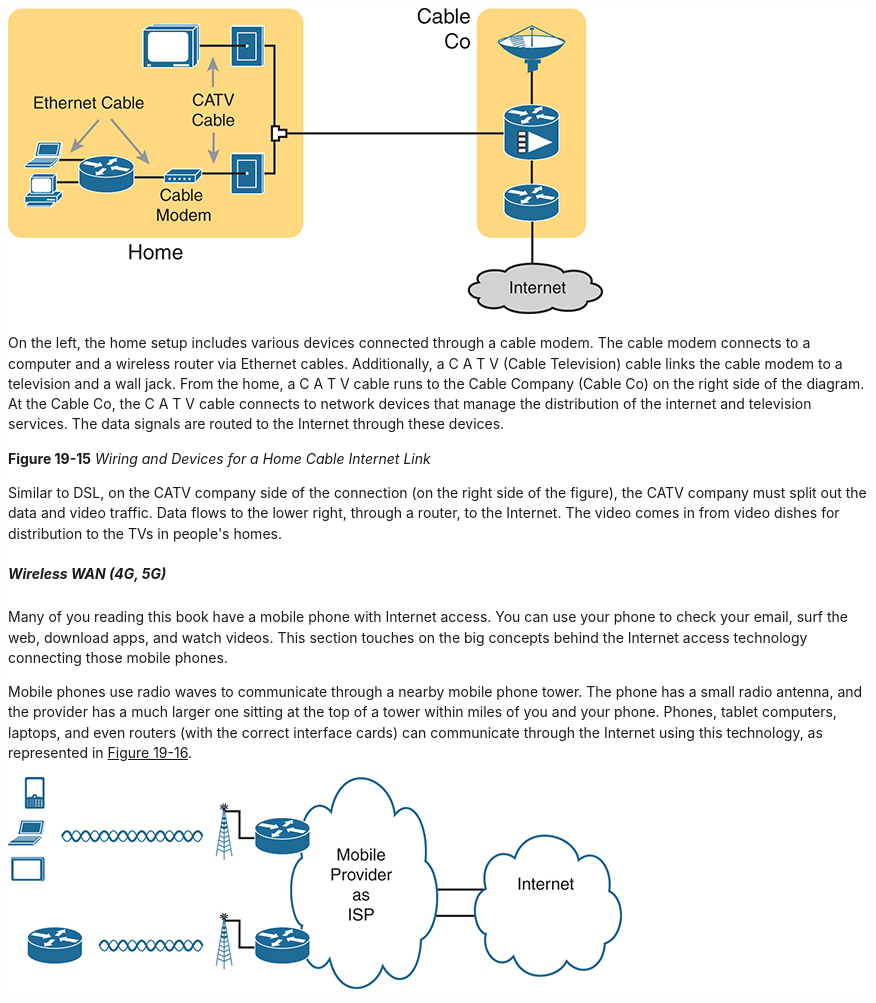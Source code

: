 
![A diagram shows the wiring and devices required for a home cable internet connection.](images/vol2_19fig15.jpg)


On the left, the home setup includes various devices connected through a cable modem. The cable modem connects to a computer and a wireless router via Ethernet cables. Additionally, a C A T V (Cable Television) cable links the cable modem to a television and a wall jack. From the home, a C A T V cable runs to the Cable Company (Cable Co) on the right side of the diagram. At the Cable Co, the C A T V cable connects to network devices that manage the distribution of the internet and television services. The data signals are routed to the Internet through these devices.

**Figure 19-15** *Wiring and Devices for a Home Cable Internet Link*

Similar to DSL, on the CATV company side of the connection (on the right side of the figure), the CATV company must split out the data and video traffic. Data flows to the lower right, through a router, to the Internet. The video comes in from video dishes for distribution to the TVs in people's homes.

##### Wireless WAN (4G, 5G)

Many of you reading this book have a mobile phone with Internet access. You can use your phone to check your email, surf the web, download apps, and watch videos. This section touches on the big concepts behind the Internet access technology connecting those mobile phones.

Mobile phones use radio waves to communicate through a nearby mobile phone tower. The phone has a small radio antenna, and the provider has a much larger one sitting at the top of a tower within miles of you and your phone. Phones, tablet computers, laptops, and even routers (with the correct interface cards) can communicate through the Internet using this technology, as represented in [Figure 19-16](vol2_ch19.md#ch19fig16).

![A diagram illustrates wireless internet access utilizing 3 G, 4 G, and 5 G technologies.](images/vol2_19fig16.jpg)

